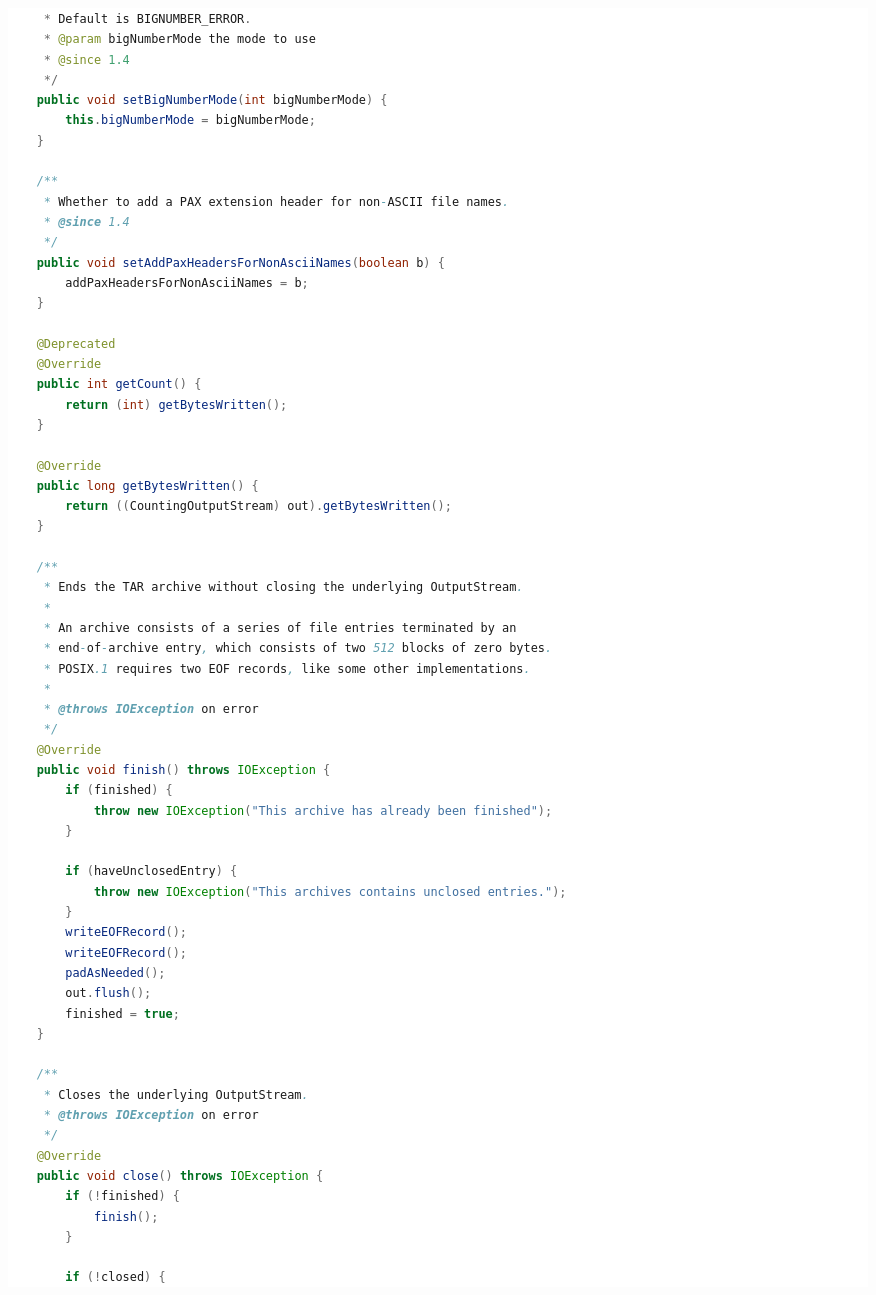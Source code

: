 ```java
     * Default is BIGNUMBER_ERROR.
     * @param bigNumberMode the mode to use
     * @since 1.4
     */
    public void setBigNumberMode(int bigNumberMode) {
        this.bigNumberMode = bigNumberMode;
    }

    /**
     * Whether to add a PAX extension header for non-ASCII file names.
     * @since 1.4
     */
    public void setAddPaxHeadersForNonAsciiNames(boolean b) {
        addPaxHeadersForNonAsciiNames = b;
    }

    @Deprecated
    @Override
    public int getCount() {
        return (int) getBytesWritten();
    }

    @Override
    public long getBytesWritten() {
        return ((CountingOutputStream) out).getBytesWritten();
    }

    /**
     * Ends the TAR archive without closing the underlying OutputStream.
     * 
     * An archive consists of a series of file entries terminated by an
     * end-of-archive entry, which consists of two 512 blocks of zero bytes. 
     * POSIX.1 requires two EOF records, like some other implementations.
     * 
     * @throws IOException on error
     */
    @Override
    public void finish() throws IOException {
        if (finished) {
            throw new IOException("This archive has already been finished");
        }

        if (haveUnclosedEntry) {
            throw new IOException("This archives contains unclosed entries.");
        }
        writeEOFRecord();
        writeEOFRecord();
        padAsNeeded();
        out.flush();
        finished = true;
    }

    /**
     * Closes the underlying OutputStream.
     * @throws IOException on error
     */
    @Override
    public void close() throws IOException {
        if (!finished) {
            finish();
        }

        if (!closed) {
```